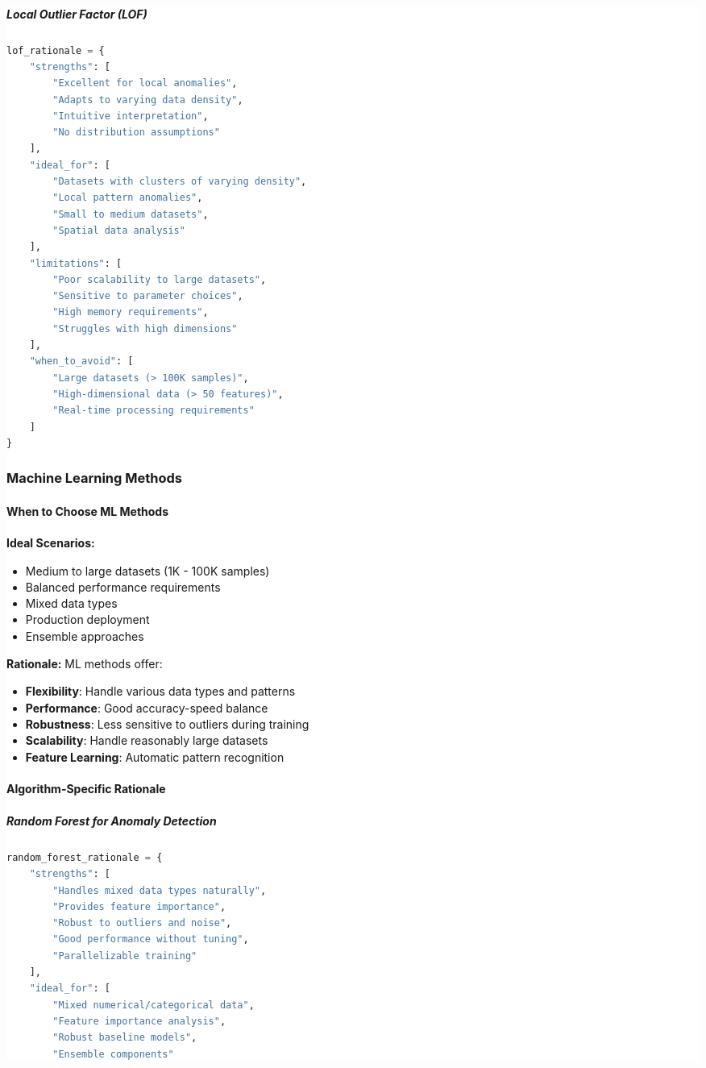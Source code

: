 ##### Local Outlier Factor (LOF)
```python
lof_rationale = {
    "strengths": [
        "Excellent for local anomalies",
        "Adapts to varying data density",
        "Intuitive interpretation",
        "No distribution assumptions"
    ],
    "ideal_for": [
        "Datasets with clusters of varying density",
        "Local pattern anomalies",
        "Small to medium datasets",
        "Spatial data analysis"
    ],
    "limitations": [
        "Poor scalability to large datasets",
        "Sensitive to parameter choices",
        "High memory requirements",
        "Struggles with high dimensions"
    ],
    "when_to_avoid": [
        "Large datasets (> 100K samples)",
        "High-dimensional data (> 50 features)",
        "Real-time processing requirements"
    ]
}
```

### Machine Learning Methods

#### When to Choose ML Methods

**Ideal Scenarios:**
- Medium to large datasets (1K - 100K samples)
- Balanced performance requirements
- Mixed data types
- Production deployment
- Ensemble approaches

**Rationale:**
ML methods offer:
- **Flexibility**: Handle various data types and patterns
- **Performance**: Good accuracy-speed balance
- **Robustness**: Less sensitive to outliers during training
- **Scalability**: Handle reasonably large datasets
- **Feature Learning**: Automatic pattern recognition

#### Algorithm-Specific Rationale

##### Random Forest for Anomaly Detection
```python
random_forest_rationale = {
    "strengths": [
        "Handles mixed data types naturally",
        "Provides feature importance",
        "Robust to outliers and noise",
        "Good performance without tuning",
        "Parallelizable training"
    ],
    "ideal_for": [
        "Mixed numerical/categorical data",
        "Feature importance analysis",
        "Robust baseline models",
        "Ensemble components"
```